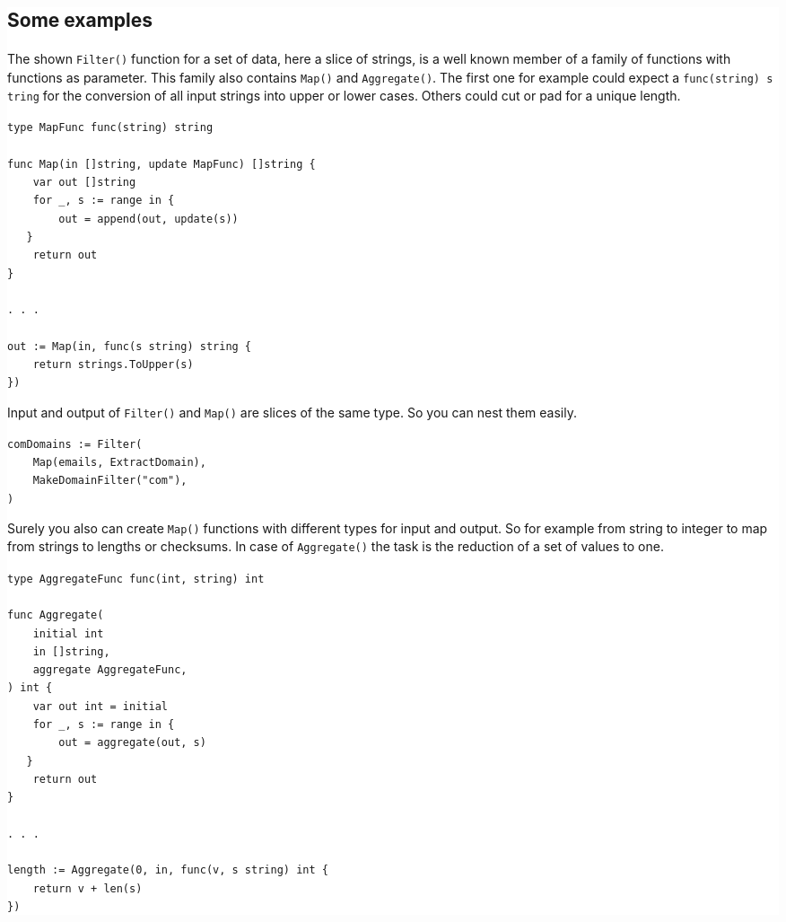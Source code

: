 ## Some examples

The shown `Filter()` function for a set of data, here a slice of strings, is a well known member of a family of functions with functions as parameter. This family also contains `Map()` and `Aggregate()`. The first one for example could expect a `func(string) string` for the conversion of all input strings into upper or lower cases. Others could cut or pad for a unique length.

```
type MapFunc func(string) string

func Map(in []string, update MapFunc) []string {
    var out []string
    for _, s := range in {
        out = append(out, update(s))
   }
    return out
}

. . .

out := Map(in, func(s string) string {
    return strings.ToUpper(s)
})
```

Input and output of `Filter()` and `Map()` are slices of the same type. So you can nest them easily.

```
comDomains := Filter(
    Map(emails, ExtractDomain),
    MakeDomainFilter("com"),
)
```

Surely you also can create `Map()` functions with different types for input and output. So for example from string to integer to map from strings to lengths or checksums. In case of `Aggregate()` the task is the reduction of a set of values to one.

```
type AggregateFunc func(int, string) int

func Aggregate(
    initial int
    in []string, 
    aggregate AggregateFunc,
) int {
    var out int = initial
    for _, s := range in {
        out = aggregate(out, s)
   }
    return out
}

. . .

length := Aggregate(0, in, func(v, s string) int {
    return v + len(s)
})
```
